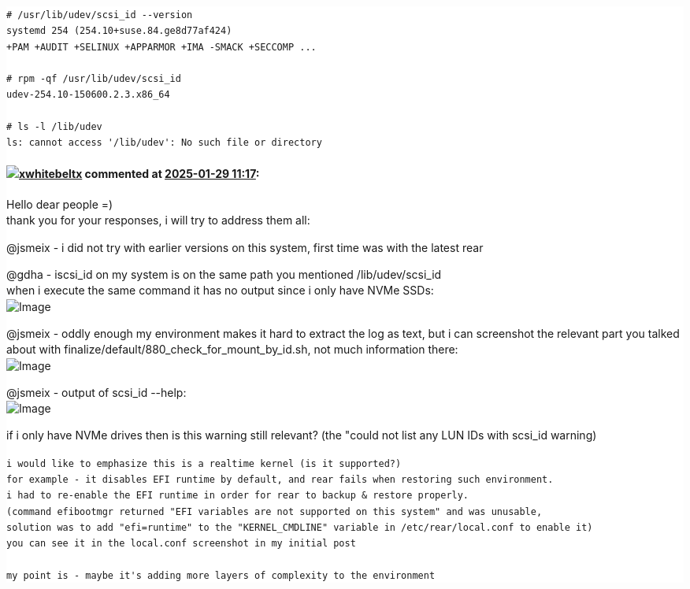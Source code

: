     # /usr/lib/udev/scsi_id --version
    systemd 254 (254.10+suse.84.ge8d77af424)
    +PAM +AUDIT +SELINUX +APPARMOR +IMA -SMACK +SECCOMP ...

    # rpm -qf /usr/lib/udev/scsi_id
    udev-254.10-150600.2.3.x86_64

    # ls -l /lib/udev
    ls: cannot access '/lib/udev': No such file or directory

#### <img src="https://avatars.githubusercontent.com/u/100077488?v=4" width="50">[xwhitebeltx](https://github.com/xwhitebeltx) commented at [2025-01-29 11:17](https://github.com/rear/rear/issues/3383#issuecomment-2621364338):

Hello dear people =)  
thank you for your responses, i will try to address them all:

@jsmeix - i did not try with earlier versions on this system, first time
was with the latest rear

@gdha - iscsi\_id on my system is on the same path you mentioned
/lib/udev/scsi\_id  
when i execute the same command it has no output since i only have NVMe
SSDs:  
![Image](https://github.com/user-attachments/assets/61da33d5-4be2-474f-9162-f27c8dd52245)

@jsmeix - oddly enough my environment makes it hard to extract the log
as text, but i can screenshot the relevant part you talked about with
finalize/default/880\_check\_for\_mount\_by\_id.sh, not much information
there:  
![Image](https://github.com/user-attachments/assets/43b2cb1e-a61f-4283-bf0a-3367f71a197a)

@jsmeix - output of scsi\_id --help:  
![Image](https://github.com/user-attachments/assets/fde9de97-04ff-485a-bc7b-1eda3c6f9485)

if i only have NVMe drives then is this warning still relevant? (the
"could not list any LUN IDs with scsi\_id warning)

    i would like to emphasize this is a realtime kernel (is it supported?)
    for example - it disables EFI runtime by default, and rear fails when restoring such environment.
    i had to re-enable the EFI runtime in order for rear to backup & restore properly.
    (command efibootmgr returned "EFI variables are not supported on this system" and was unusable,
    solution was to add "efi=runtime" to the "KERNEL_CMDLINE" variable in /etc/rear/local.conf to enable it)
    you can see it in the local.conf screenshot in my initial post

    my point is - maybe it's adding more layers of complexity to the environment
